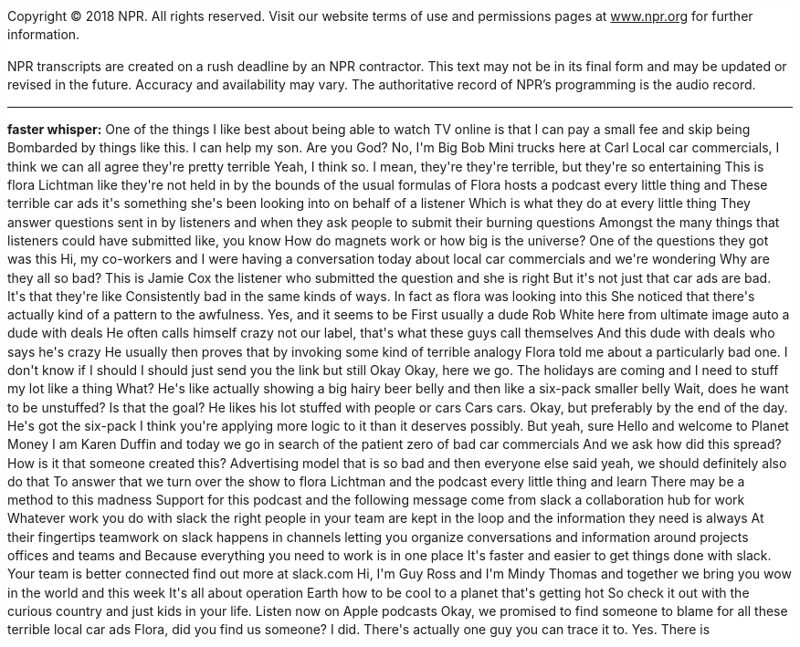 Copyright © 2018 NPR. All rights reserved. Visit our website terms of use and permissions pages at www.npr.org for further information.

NPR transcripts are created on a rush deadline by an NPR contractor. This text may not be in its final form and may be updated or revised in the future. Accuracy and availability may vary. The authoritative record of NPR’s programming is the audio record.

----

**faster whisper:**
One of the things I like best about being able to watch TV online is that I can pay a small fee and skip being
Bombarded by things like this. I can help my son. Are you God? No, I'm Big Bob
Mini trucks here at Carl
Local car commercials, I think we can all agree they're pretty terrible
Yeah, I think so. I mean, they're they're terrible, but they're so entertaining
This is flora Lichtman like they're not held in by the bounds of the usual formulas of
Flora hosts a podcast every little thing and
These terrible car ads it's something she's been looking into on behalf of a listener
Which is what they do at every little thing
They answer questions sent in by listeners and when they ask people to submit their burning questions
Amongst the many things that listeners could have submitted like, you know
How do magnets work or how big is the universe? One of the questions they got was this
Hi, my co-workers and I were having a conversation today about local car commercials and we're wondering
Why are they all so bad?
This is Jamie Cox the listener who submitted the question and she is right
But it's not just that car ads are bad. It's that they're like
Consistently bad in the same kinds of ways. In fact as flora was looking into this
She noticed that there's actually kind of a pattern to the awfulness. Yes, and it seems to be
First usually a dude Rob White here from ultimate image auto a dude with deals
He often calls himself crazy not our label, that's what these guys call themselves
And this dude with deals who says he's crazy
He usually then proves that by invoking some kind of terrible analogy
Flora told me about a particularly bad one. I don't know if I should I should just send you the link
but still
Okay
Okay, here we go. The holidays are coming and I need to stuff my lot like a thing
What?
He's like actually showing a big hairy beer belly and then like a six-pack smaller belly
Wait, does he want to be unstuffed? Is that the goal? He likes his lot stuffed with people or cars
Cars cars. Okay, but preferably by the end of the day. He's got the six-pack
I think you're applying more logic to it than it deserves possibly. But yeah, sure
Hello and welcome to Planet Money
I am Karen Duffin and today we go in search of the patient zero of bad car commercials
And we ask how did this spread? How is it that someone created this?
Advertising model that is so bad and then everyone else said yeah, we should definitely also do that
To answer that we turn over the show to flora Lichtman and the podcast every little thing and learn
There may be a method to this madness
Support for this podcast and the following message come from slack a collaboration hub for work
Whatever work you do with slack the right people in your team are kept in the loop and the information they need is always
At their fingertips teamwork on slack happens in channels letting you organize
conversations and information around projects offices and teams and
Because everything you need to work is in one place
It's faster and easier to get things done with slack. Your team is better connected find out more at slack.com
Hi, I'm Guy Ross and I'm Mindy Thomas and together we bring you wow in the world and this week
It's all about operation Earth how to be cool to a planet that's getting hot
So check it out with the curious country and just kids in your life. Listen now on Apple podcasts
Okay, we promised to find someone to blame for all these terrible local car ads
Flora, did you find us someone? I did. There's actually one guy you can trace it to. Yes. There is